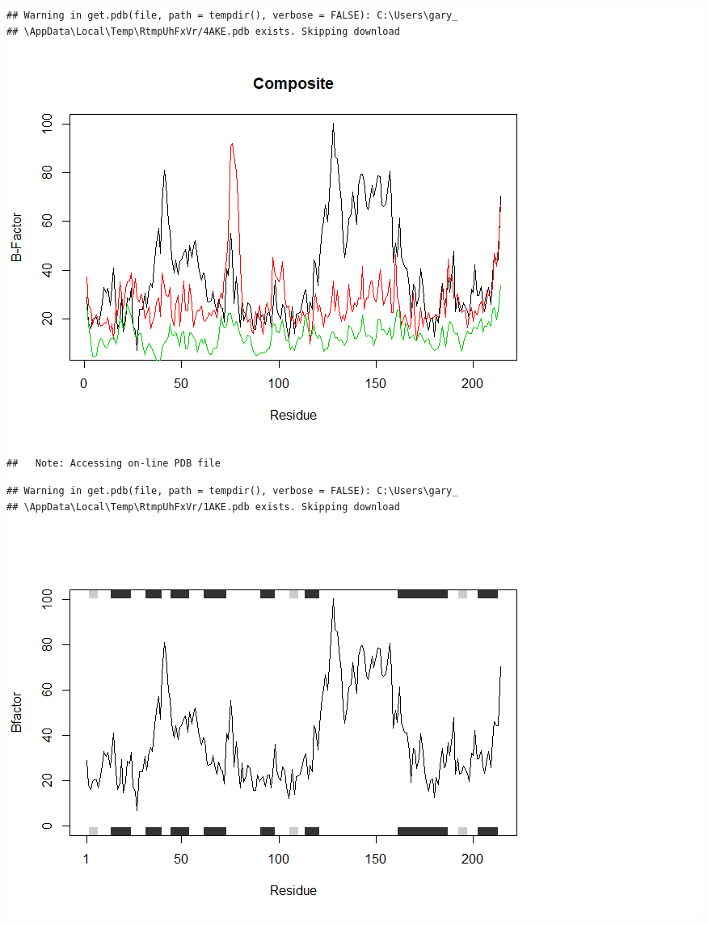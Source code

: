 ```
## Warning in get.pdb(file, path = tempdir(), verbose = FALSE): C:\Users\gary_
## \AppData\Local\Temp\RtmpUhFxVr/4AKE.pdb exists. Skipping download
```

![](class_6_files/figure-html/unnamed-chunk-13-1.png)

```
##   Note: Accessing on-line PDB file
```

```
## Warning in get.pdb(file, path = tempdir(), verbose = FALSE): C:\Users\gary_
## \AppData\Local\Temp\RtmpUhFxVr/1AKE.pdb exists. Skipping download
```

![](class_6_files/figure-html/unnamed-chunk-13-2.png)

